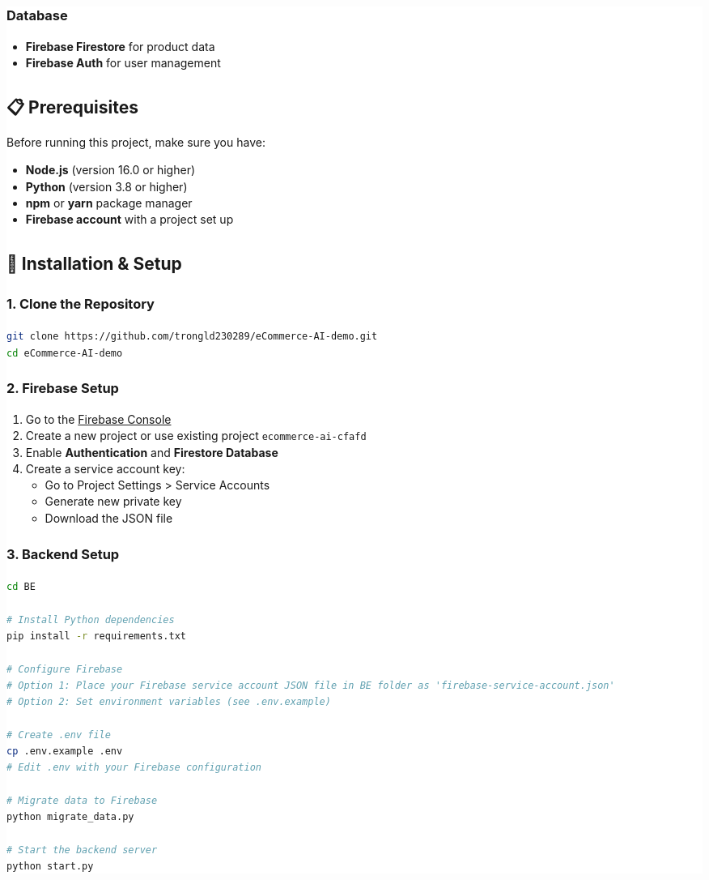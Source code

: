 ### Database
- **Firebase Firestore** for product data
- **Firebase Auth** for user management

## 📋 Prerequisites

Before running this project, make sure you have:

- **Node.js** (version 16.0 or higher)
- **Python** (version 3.8 or higher)
- **npm** or **yarn** package manager
- **Firebase account** with a project set up

## 🔧 Installation & Setup

### 1. Clone the Repository

```bash
git clone https://github.com/trongld230289/eCommerce-AI-demo.git
cd eCommerce-AI-demo
```

### 2. Firebase Setup

1. Go to the [Firebase Console](https://console.firebase.google.com/)
2. Create a new project or use existing project `ecommerce-ai-cfafd`
3. Enable **Authentication** and **Firestore Database**
4. Create a service account key:
   - Go to Project Settings > Service Accounts
   - Generate new private key
   - Download the JSON file

### 3. Backend Setup

```bash
cd BE

# Install Python dependencies
pip install -r requirements.txt

# Configure Firebase
# Option 1: Place your Firebase service account JSON file in BE folder as 'firebase-service-account.json'
# Option 2: Set environment variables (see .env.example)

# Create .env file
cp .env.example .env
# Edit .env with your Firebase configuration

# Migrate data to Firebase
python migrate_data.py

# Start the backend server
python start.py
```
